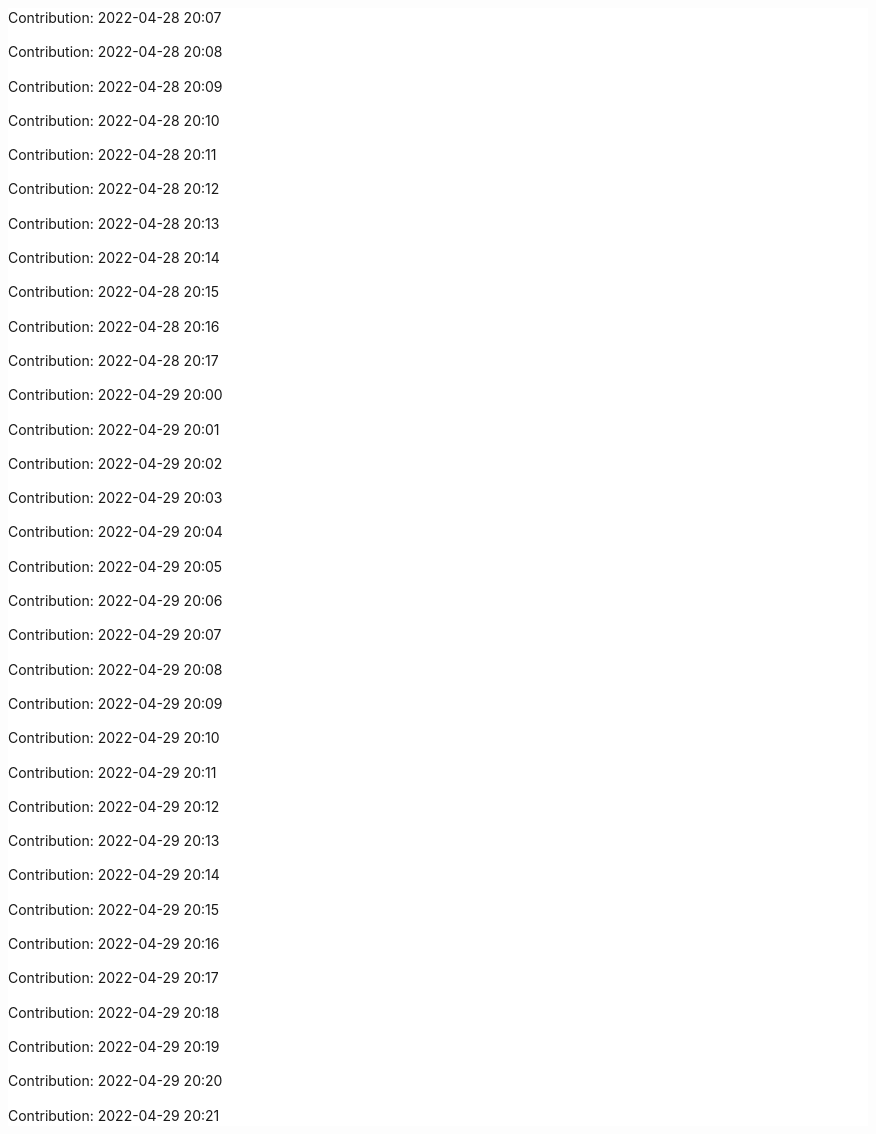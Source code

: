 Contribution: 2022-04-28 20:07

Contribution: 2022-04-28 20:08

Contribution: 2022-04-28 20:09

Contribution: 2022-04-28 20:10

Contribution: 2022-04-28 20:11

Contribution: 2022-04-28 20:12

Contribution: 2022-04-28 20:13

Contribution: 2022-04-28 20:14

Contribution: 2022-04-28 20:15

Contribution: 2022-04-28 20:16

Contribution: 2022-04-28 20:17

Contribution: 2022-04-29 20:00

Contribution: 2022-04-29 20:01

Contribution: 2022-04-29 20:02

Contribution: 2022-04-29 20:03

Contribution: 2022-04-29 20:04

Contribution: 2022-04-29 20:05

Contribution: 2022-04-29 20:06

Contribution: 2022-04-29 20:07

Contribution: 2022-04-29 20:08

Contribution: 2022-04-29 20:09

Contribution: 2022-04-29 20:10

Contribution: 2022-04-29 20:11

Contribution: 2022-04-29 20:12

Contribution: 2022-04-29 20:13

Contribution: 2022-04-29 20:14

Contribution: 2022-04-29 20:15

Contribution: 2022-04-29 20:16

Contribution: 2022-04-29 20:17

Contribution: 2022-04-29 20:18

Contribution: 2022-04-29 20:19

Contribution: 2022-04-29 20:20

Contribution: 2022-04-29 20:21
